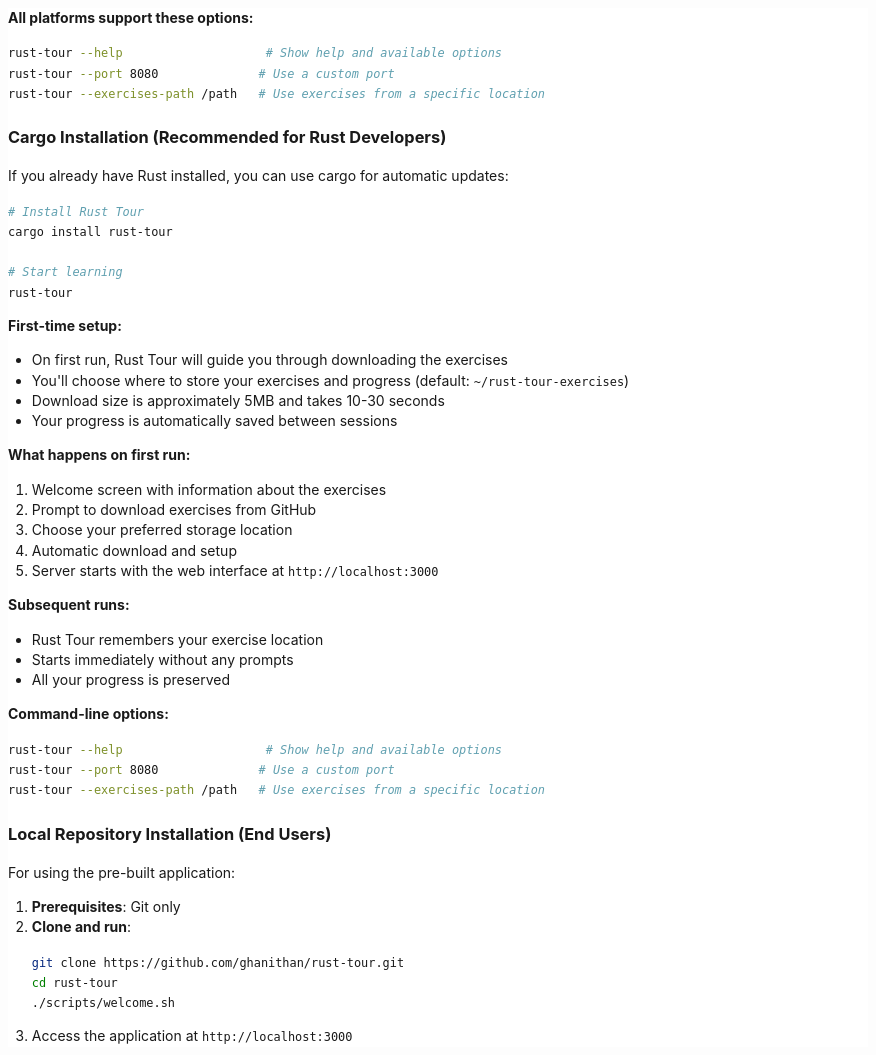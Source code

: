 **All platforms support these options:**
```bash
rust-tour --help                    # Show help and available options
rust-tour --port 8080              # Use a custom port
rust-tour --exercises-path /path   # Use exercises from a specific location
```

### Cargo Installation (Recommended for Rust Developers)

If you already have Rust installed, you can use cargo for automatic updates:

```bash
# Install Rust Tour
cargo install rust-tour

# Start learning
rust-tour
```

**First-time setup:**
- On first run, Rust Tour will guide you through downloading the exercises
- You'll choose where to store your exercises and progress (default: `~/rust-tour-exercises`)
- Download size is approximately 5MB and takes 10-30 seconds
- Your progress is automatically saved between sessions

**What happens on first run:**
1. Welcome screen with information about the exercises
2. Prompt to download exercises from GitHub
3. Choose your preferred storage location
4. Automatic download and setup
5. Server starts with the web interface at `http://localhost:3000`

**Subsequent runs:**
- Rust Tour remembers your exercise location
- Starts immediately without any prompts
- All your progress is preserved

**Command-line options:**
```bash
rust-tour --help                    # Show help and available options
rust-tour --port 8080              # Use a custom port
rust-tour --exercises-path /path   # Use exercises from a specific location
```

### Local Repository Installation (End Users)

For using the pre-built application:
1. **Prerequisites**: Git only
2. **Clone and run**:
   ```bash
   git clone https://github.com/ghanithan/rust-tour.git
   cd rust-tour
   ./scripts/welcome.sh
   ```
3. Access the application at `http://localhost:3000`
